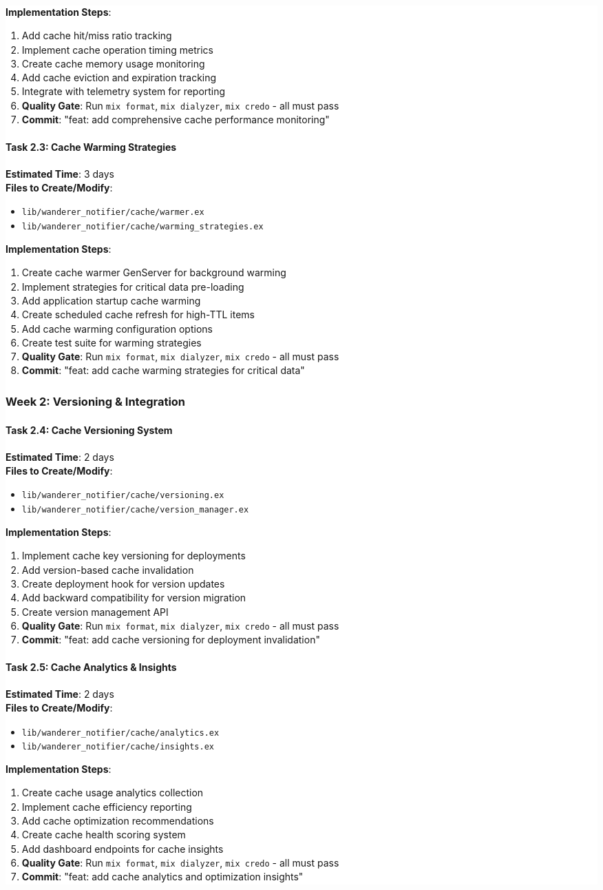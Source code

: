 **Implementation Steps**:
1. Add cache hit/miss ratio tracking
2. Implement cache operation timing metrics
3. Create cache memory usage monitoring
4. Add cache eviction and expiration tracking
5. Integrate with telemetry system for reporting
6. **Quality Gate**: Run `mix format`, `mix dialyzer`, `mix credo` - all must pass
7. **Commit**: "feat: add comprehensive cache performance monitoring"

#### Task 2.3: Cache Warming Strategies
**Estimated Time**: 3 days  
**Files to Create/Modify**:
- `lib/wanderer_notifier/cache/warmer.ex`
- `lib/wanderer_notifier/cache/warming_strategies.ex`

**Implementation Steps**:
1. Create cache warmer GenServer for background warming
2. Implement strategies for critical data pre-loading
3. Add application startup cache warming
4. Create scheduled cache refresh for high-TTL items
5. Add cache warming configuration options
6. Create test suite for warming strategies
7. **Quality Gate**: Run `mix format`, `mix dialyzer`, `mix credo` - all must pass
8. **Commit**: "feat: add cache warming strategies for critical data"

### Week 2: Versioning & Integration

#### Task 2.4: Cache Versioning System
**Estimated Time**: 2 days  
**Files to Create/Modify**:
- `lib/wanderer_notifier/cache/versioning.ex`
- `lib/wanderer_notifier/cache/version_manager.ex`

**Implementation Steps**:
1. Implement cache key versioning for deployments
2. Add version-based cache invalidation
3. Create deployment hook for version updates
4. Add backward compatibility for version migration
5. Create version management API
6. **Quality Gate**: Run `mix format`, `mix dialyzer`, `mix credo` - all must pass
7. **Commit**: "feat: add cache versioning for deployment invalidation"

#### Task 2.5: Cache Analytics & Insights
**Estimated Time**: 2 days  
**Files to Create/Modify**:
- `lib/wanderer_notifier/cache/analytics.ex`
- `lib/wanderer_notifier/cache/insights.ex`

**Implementation Steps**:
1. Create cache usage analytics collection
2. Implement cache efficiency reporting
3. Add cache optimization recommendations
4. Create cache health scoring system
5. Add dashboard endpoints for cache insights
6. **Quality Gate**: Run `mix format`, `mix dialyzer`, `mix credo` - all must pass
7. **Commit**: "feat: add cache analytics and optimization insights"
